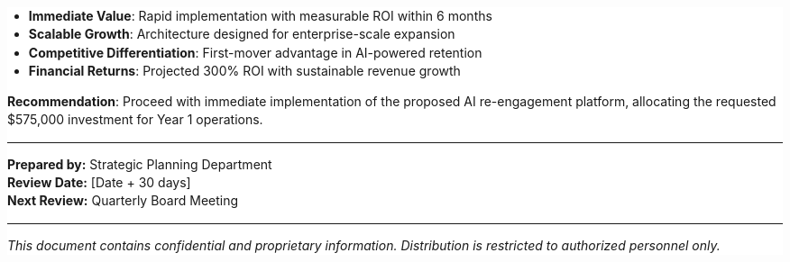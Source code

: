 - **Immediate Value**: Rapid implementation with measurable ROI within 6 months
- **Scalable Growth**: Architecture designed for enterprise-scale expansion
- **Competitive Differentiation**: First-mover advantage in AI-powered retention
- **Financial Returns**: Projected 300% ROI with sustainable revenue growth

**Recommendation**: Proceed with immediate implementation of the proposed AI re-engagement platform, allocating the requested $575,000 investment for Year 1 operations.

---

**Prepared by:** Strategic Planning Department  
**Review Date:** [Date + 30 days]  
**Next Review:** Quarterly Board Meeting

---

*This document contains confidential and proprietary information. Distribution is restricted to authorized personnel only.*
